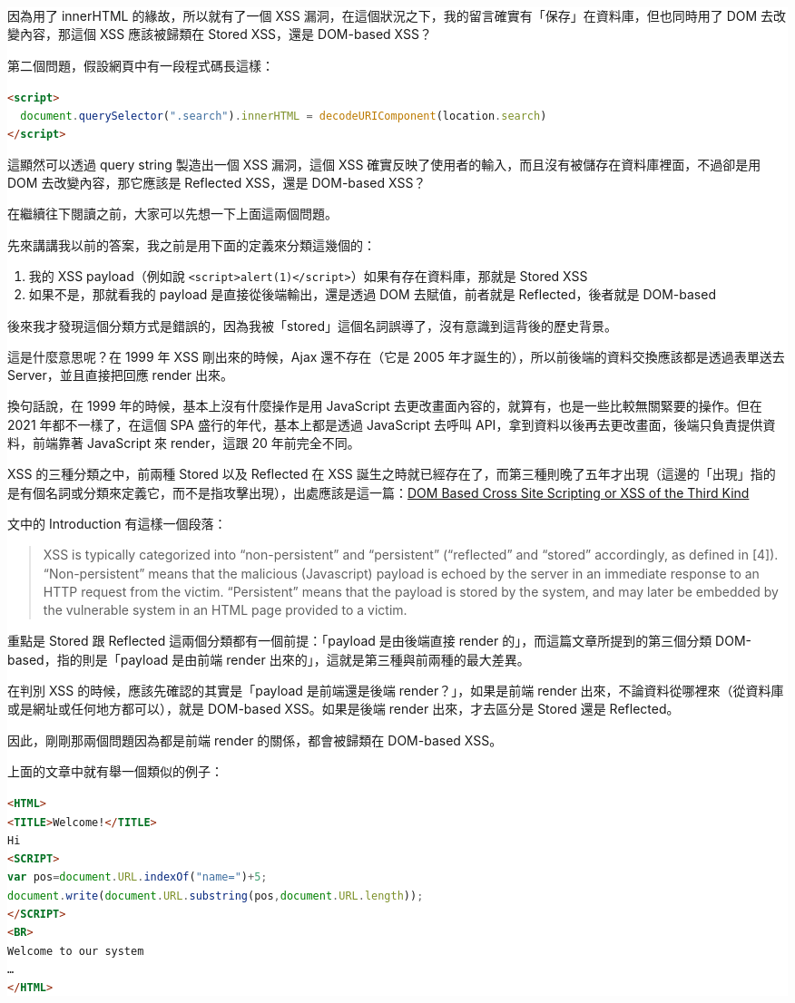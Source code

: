 因為用了 innerHTML 的緣故，所以就有了一個 XSS 漏洞，在這個狀況之下，我的留言確實有「保存」在資料庫，但也同時用了 DOM 去改變內容，那這個 XSS 應該被歸類在 Stored XSS，還是 DOM-based XSS？

第二個問題，假設網頁中有一段程式碼長這樣：

``` html
<script>
  document.querySelector(".search").innerHTML = decodeURIComponent(location.search)
</script>
```

這顯然可以透過 query string 製造出一個 XSS 漏洞，這個 XSS 確實反映了使用者的輸入，而且沒有被儲存在資料庫裡面，不過卻是用 DOM 去改變內容，那它應該是 Reflected XSS，還是 DOM-based XSS？

在繼續往下閱讀之前，大家可以先想一下上面這兩個問題。

先來講講我以前的答案，我之前是用下面的定義來分類這幾個的：

1. 我的 XSS payload（例如說 `<script>alert(1)</script>`）如果有存在資料庫，那就是 Stored XSS
2. 如果不是，那就看我的 payload 是直接從後端輸出，還是透過 DOM 去賦值，前者就是 Reflected，後者就是 DOM-based

後來我才發現這個分類方式是錯誤的，因為我被「stored」這個名詞誤導了，沒有意識到這背後的歷史背景。

這是什麼意思呢？在 1999 年 XSS 剛出來的時候，Ajax 還不存在（它是 2005 年才誕生的），所以前後端的資料交換應該都是透過表單送去 Server，並且直接把回應 render 出來。

換句話說，在 1999 年的時候，基本上沒有什麼操作是用 JavaScript 去更改畫面內容的，就算有，也是一些比較無關緊要的操作。但在 2021 年都不一樣了，在這個 SPA 盛行的年代，基本上都是透過 JavaScript 去呼叫 API，拿到資料以後再去更改畫面，後端只負責提供資料，前端靠著 JavaScript 來 render，這跟 20 年前完全不同。

XSS 的三種分類之中，前兩種 Stored 以及 Reflected 在 XSS 誕生之時就已經存在了，而第三種則晚了五年才出現（這邊的「出現」指的是有個名詞或分類來定義它，而不是指攻擊出現），出處應該是這一篇：[DOM Based Cross Site Scripting or XSS of the Third Kind](http://www.webappsec.org/projects/articles/071105.shtml)

文中的 Introduction 有這樣一個段落：

>  XSS is typically categorized into “non-persistent” and “persistent” (“reflected” and “stored” accordingly, as defined in [4]). “Non-persistent” means that the malicious (Javascript) payload is echoed by the server in an immediate response to an HTTP request from the victim. “Persistent” means that the payload is stored by the system, and may later be embedded by the vulnerable system in an HTML page provided to a victim.

重點是 Stored 跟 Reflected 這兩個分類都有一個前提：「payload 是由後端直接 render 的」，而這篇文章所提到的第三個分類 DOM-based，指的則是「payload 是由前端 render 出來的」，這就是第三種與前兩種的最大差異。

在判別 XSS 的時候，應該先確認的其實是「payload 是前端還是後端 render？」，如果是前端 render 出來，不論資料從哪裡來（從資料庫或是網址或任何地方都可以），就是 DOM-based XSS。如果是後端 render 出來，才去區分是 Stored 還是 Reflected。

因此，剛剛那兩個問題因為都是前端 render 的關係，都會被歸類在 DOM-based XSS。

上面的文章中就有舉一個類似的例子：

``` html
<HTML>
<TITLE>Welcome!</TITLE>
Hi
<SCRIPT>
var pos=document.URL.indexOf("name=")+5;
document.write(document.URL.substring(pos,document.URL.length));
</SCRIPT>
<BR>
Welcome to our system
…
</HTML>
```
